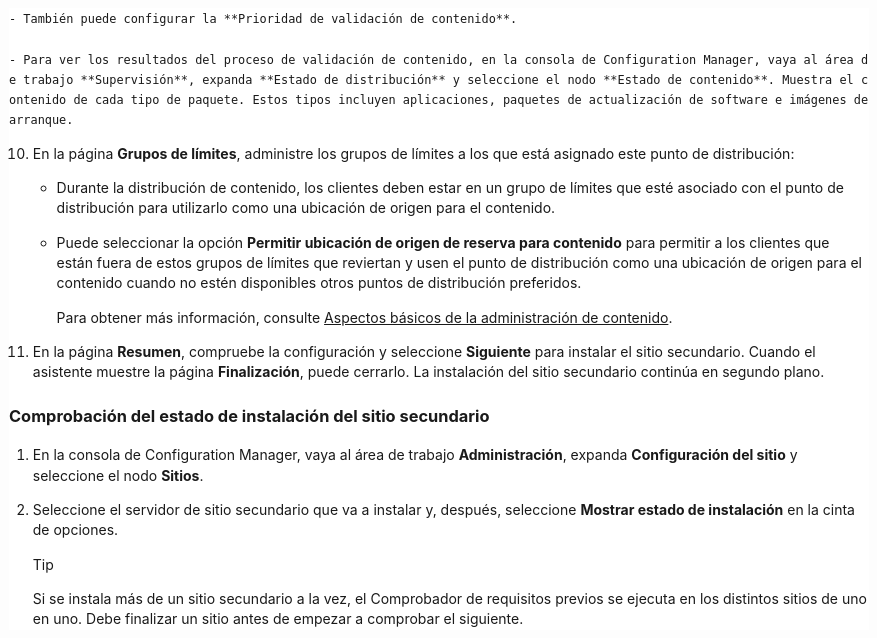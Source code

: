     - También puede configurar la **Prioridad de validación de contenido**.  

    - Para ver los resultados del proceso de validación de contenido, en la consola de Configuration Manager, vaya al área de trabajo **Supervisión**, expanda **Estado de distribución** y seleccione el nodo **Estado de contenido**. Muestra el contenido de cada tipo de paquete. Estos tipos incluyen aplicaciones, paquetes de actualización de software e imágenes de arranque.  

10. En la página **Grupos de límites**, administre los grupos de límites a los que está asignado este punto de distribución:  

    - Durante la distribución de contenido, los clientes deben estar en un grupo de límites que esté asociado con el punto de distribución para utilizarlo como una ubicación de origen para el contenido.  

    - Puede seleccionar la opción **Permitir ubicación de origen de reserva para contenido** para permitir a los clientes que están fuera de estos grupos de límites que reviertan y usen el punto de distribución como una ubicación de origen para el contenido cuando no estén disponibles otros puntos de distribución preferidos.  

        Para obtener más información, consulte [Aspectos básicos de la administración de contenido](../../../plan-design/hierarchy/fundamental-concepts-for-content-management.md).  

11. En la página **Resumen**, compruebe la configuración y seleccione **Siguiente** para instalar el sitio secundario. Cuando el asistente muestre la página **Finalización**, puede cerrarlo. La instalación del sitio secundario continúa en segundo plano.  

### <a name="how-to-verify-the-secondary-site-installation-status"></a><a name="bkmk_verify"></a> Comprobación del estado de instalación del sitio secundario  

1. En la consola de Configuration Manager, vaya al área de trabajo **Administración**, expanda **Configuración del sitio** y seleccione el nodo **Sitios**.  

2. Seleccione el servidor de sitio secundario que va a instalar y, después, seleccione **Mostrar estado de instalación** en la cinta de opciones.  

    > [!TIP]  
    > Si se instala más de un sitio secundario a la vez, el Comprobador de requisitos previos se ejecuta en los distintos sitios de uno en uno. Debe finalizar un sitio antes de empezar a comprobar el siguiente.